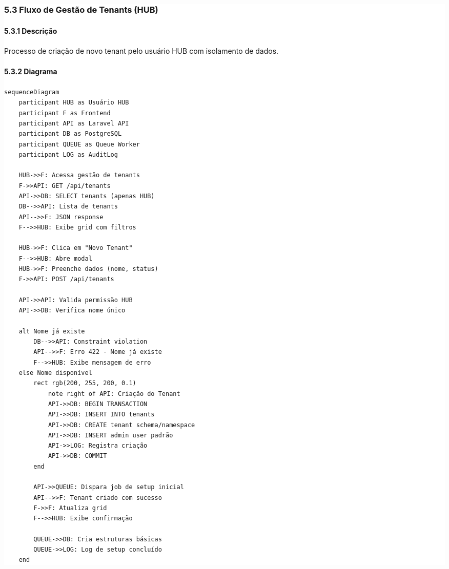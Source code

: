 ### **5.3 Fluxo de Gestão de Tenants (HUB)**

#### **5.3.1 Descrição**
Processo de criação de novo tenant pelo usuário HUB com isolamento de dados.

#### **5.3.2 Diagrama**

```mermaid
sequenceDiagram
    participant HUB as Usuário HUB
    participant F as Frontend
    participant API as Laravel API
    participant DB as PostgreSQL
    participant QUEUE as Queue Worker
    participant LOG as AuditLog

    HUB->>F: Acessa gestão de tenants
    F->>API: GET /api/tenants
    API->>DB: SELECT tenants (apenas HUB)
    DB-->>API: Lista de tenants
    API-->>F: JSON response
    F-->>HUB: Exibe grid com filtros

    HUB->>F: Clica em "Novo Tenant"
    F-->>HUB: Abre modal
    HUB->>F: Preenche dados (nome, status)
    F->>API: POST /api/tenants

    API->>API: Valida permissão HUB
    API->>DB: Verifica nome único
    
    alt Nome já existe
        DB-->>API: Constraint violation
        API-->>F: Erro 422 - Nome já existe
        F-->>HUB: Exibe mensagem de erro
    else Nome disponível
        rect rgb(200, 255, 200, 0.1)
            note right of API: Criação do Tenant
            API->>DB: BEGIN TRANSACTION
            API->>DB: INSERT INTO tenants
            API->>DB: CREATE tenant schema/namespace
            API->>DB: INSERT admin user padrão
            API->>LOG: Registra criação
            API->>DB: COMMIT
        end
        
        API->>QUEUE: Dispara job de setup inicial
        API-->>F: Tenant criado com sucesso
        F->>F: Atualiza grid
        F-->>HUB: Exibe confirmação
        
        QUEUE->>DB: Cria estruturas básicas
        QUEUE->>LOG: Log de setup concluído
    end
```
